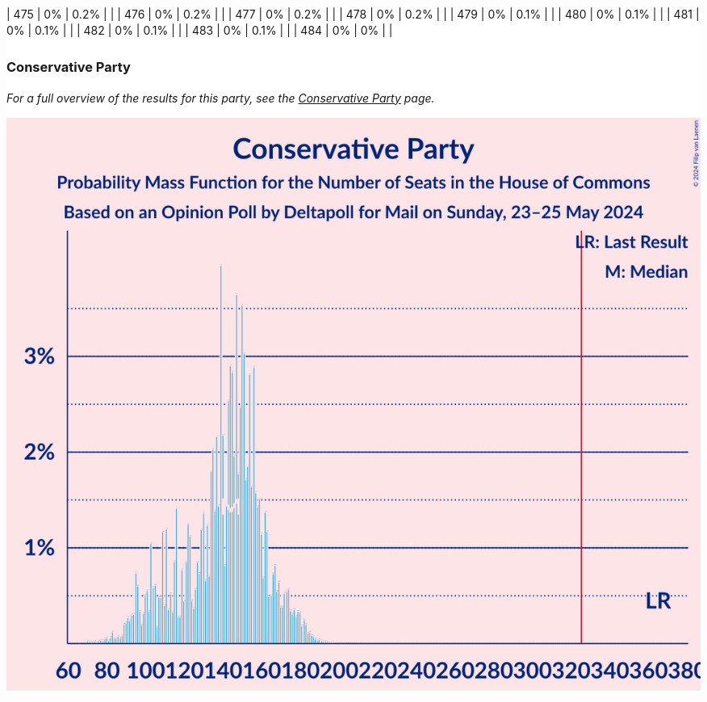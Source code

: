 | 475 | 0% | 0.2% |  |
| 476 | 0% | 0.2% |  |
| 477 | 0% | 0.2% |  |
| 478 | 0% | 0.2% |  |
| 479 | 0% | 0.1% |  |
| 480 | 0% | 0.1% |  |
| 481 | 0% | 0.1% |  |
| 482 | 0% | 0.1% |  |
| 483 | 0% | 0.1% |  |
| 484 | 0% | 0% |  |

### Conservative Party

*For a full overview of the results for this party, see the [Conservative Party](party-conservativeparty.html) page.*

![Graph with seats probability mass function not yet produced](2024-05-25-Deltapoll-seats-pmf-conservativeparty.png "Seats Probability Mass Function")

